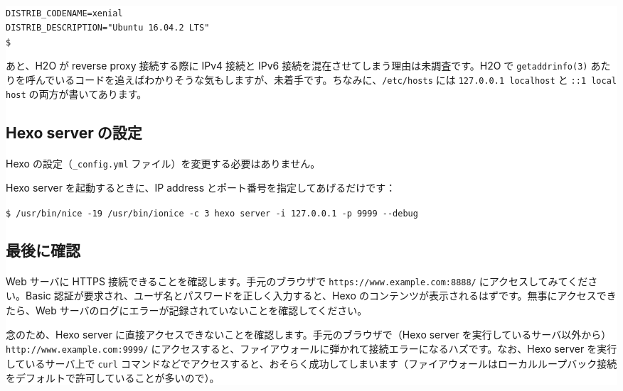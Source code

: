 ```
DISTRIB_CODENAME=xenial
DISTRIB_DESCRIPTION="Ubuntu 16.04.2 LTS"
$
```

あと、H2O が reverse proxy 接続する際に IPv4 接続と IPv6 接続を混在させてしまう理由は未調査です。H2O で `getaddrinfo(3)` あたりを呼んでいるコードを追えばわかりそうな気もしますが、未着手です。ちなみに、`/etc/hosts` には `127.0.0.1 localhost` と `::1 localhost` の両方が書いてあります。


## Hexo server の設定

Hexo の設定（`_config.yml` ファイル）を変更する必要はありません。

Hexo server を起動するときに、IP address とポート番号を指定してあげるだけです：

```
$ /usr/bin/nice -19 /usr/bin/ionice -c 3 hexo server -i 127.0.0.1 -p 9999 --debug
```


## 最後に確認

Web サーバに HTTPS 接続できることを確認します。手元のブラウザで `https://www.example.com:8888/` にアクセスしてみてください。Basic 認証が要求され、ユーザ名とパスワードを正しく入力すると、Hexo のコンテンツが表示されるはずです。無事にアクセスできたら、Web サーバのログにエラーが記録されていないことを確認してください。

念のため、Hexo server に直接アクセスできないことを確認します。手元のブラウザで（Hexo server を実行しているサーバ以外から） `http://www.example.com:9999/` にアクセスすると、ファイアウォールに弾かれて接続エラーになるハズです。なお、Hexo server を実行しているサーバ上で `curl` コマンドなどでアクセスすると、おそらく成功してしまいます（ファイアウォールはローカルループバック接続をデフォルトで許可していることが多いので）。
